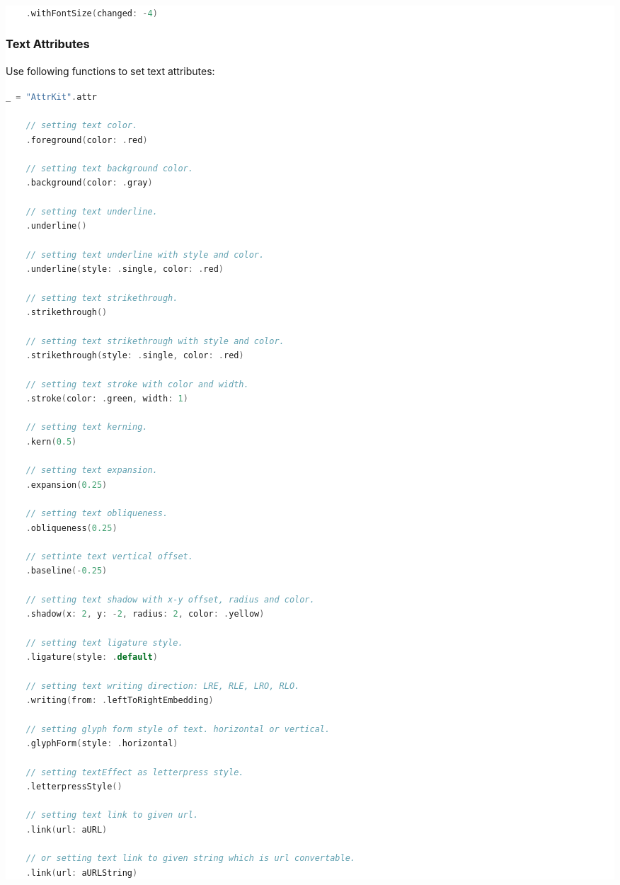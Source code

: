 ```swift
    .withFontSize(changed: -4) 
```

### Text Attributes

Use following functions to set text attributes:

```swift
_ = "AttrKit".attr

    // setting text color.
    .foreground(color: .red) 

    // setting text background color.
    .background(color: .gray) 

    // setting text underline.
    .underline() 

    // setting text underline with style and color.
    .underline(style: .single, color: .red) 

    // setting text strikethrough.
    .strikethrough() 

    // setting text strikethrough with style and color.
    .strikethrough(style: .single, color: .red) 

    // setting text stroke with color and width.
    .stroke(color: .green, width: 1) 

    // setting text kerning.
    .kern(0.5) 

    // setting text expansion.
    .expansion(0.25) 

    // setting text obliqueness.
    .obliqueness(0.25) 

    // settinte text vertical offset.
    .baseline(-0.25) 

    // setting text shadow with x-y offset, radius and color.
    .shadow(x: 2, y: -2, radius: 2, color: .yellow) 

    // setting text ligature style.
    .ligature(style: .default) 

    // setting text writing direction: LRE, RLE, LRO, RLO.
    .writing(from: .leftToRightEmbedding) 

    // setting glyph form style of text. horizontal or vertical.
    .glyphForm(style: .horizontal) 

    // setting textEffect as letterpress style.
    .letterpressStyle() 

    // setting text link to given url.
    .link(url: aURL) 

    // or setting text link to given string which is url convertable.
    .link(url: aURLString) 
```